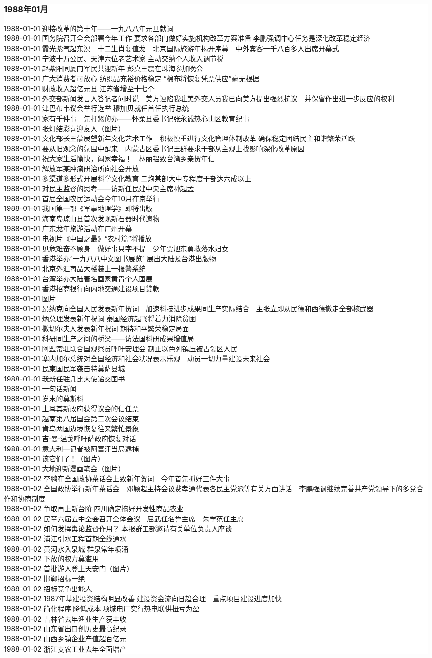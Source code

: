 ### 1988年01月  
1988-01-01 迎接改革的第十年——一九八八年元旦献词  
1988-01-01 国务院召开全会部署今年工作  要求各部门做好实施机构改革方案准备  李鹏强调中心任务是深化改革稳定经济  
1988-01-01 霞光紫气起东溟　十二生肖复值龙　北京国际旅游年揭开序幕　中外宾客一千八百多人出席开幕式  
1988-01-01 宁波十万公民、天津六位老艺术家  主动交纳个人收入调节税  
1988-01-01 赵紫阳同厦门军民共迎新年  彭真王震在珠海参加晚会  
1988-01-01 广大消费者可放心  纺织品充裕价格稳定  “棉布将恢复凭票供应”毫无根据  
1988-01-01 财政收入超亿元县  江苏省增至十七个  
1988-01-01 外交部新闻发言人答记者问时说　美方诬陷我驻美外交人员我已向美方提出强烈抗议　并保留作出进一步反应的权利  
1988-01-01 津巴布韦议会举行选举  穆加贝就任首任执行总统  
1988-01-01 家有千件事　先打紧的办——怀柔县委书记张永诚热心山区教育纪事  
1988-01-01 张灯结彩喜迎友人（图片）  
1988-01-01 文化部长王蒙展望新年文化艺术工作　积极慎重进行文化管理体制改革  确保稳定团结民主和谐繁荣活跃  
1988-01-01 要从旧观念的氛围中醒来　内蒙古区委书记王群要求干部从主观上找影响深化改革原因  
1988-01-01 祝大家生活愉快，阖家幸福！　林丽韫致台湾乡亲贺年信  
1988-01-01 解放军某肿瘤研治所向社会开放  
1988-01-01 多渠道多形式开展科学文化教育  二炮某部大中专程度干部达六成以上  
1988-01-01 对民主监督的思考——访新任民建中央主席孙起孟  
1988-01-01 首届全国农民运动会今年10月在京举行  
1988-01-01 我国第一部《军事地理学》即将出版  
1988-01-01 海南岛琼山县首次发现新石器时代遗物  
1988-01-01 广东龙年旅游活动在广州开幕  
1988-01-01 电视片《中国之最》“农村篇”将播放  
1988-01-01 见危难奋不顾身　做好事只字不提　少年贾旭东勇救落水妇女  
1988-01-01 香港举办“一九八八中文图书展览”  展出大陆及台港出版物  
1988-01-01 北京外汇商品大楼装上一报警系统  
1988-01-01 台湾举办大陆著名画家黄胄个人画展  
1988-01-01 香港招商银行向内地交通建设项目贷款  
1988-01-01 图片  
1988-01-01 昂纳克向全国人民发表新年贺词　加速科技进步成果同生产实际结合　主张立即从民德和西德撤走全部核武器  
1988-01-01 炳总理发表新年祝词  泰国经济起飞将着力消除贫困  
1988-01-01 撒切尔夫人发表新年祝词  期待和平繁荣稳定局面  
1988-01-01 科研同生产之间的桥梁——访法国科研成果增值局  
1988-01-01 阿盟常驻联合国观察员呼吁安理会  制止以色列镇压被占领区人民  
1988-01-01 塞内加尔总统对全国经济和社会状况表示乐观　动员一切力量建设未来社会  
1988-01-01 民柬国民军袭击特莫萨县城  
1988-01-01 我新任驻几比大使递交国书  
1988-01-01 一句话新闻  
1988-01-01 岁末的莫斯科  
1988-01-01 土耳其新政府获得议会的信任票  
1988-01-01 越南第八届国会第二次会议结束  
1988-01-01 肯乌两国边境恢复往来繁忙景象  
1988-01-01 吉·曼·温戈呼吁萨政府恢复对话  
1988-01-01 意大利一记者被阿富汗当局逮捕  
1988-01-01 该它们了！（图片）  
1988-01-01 大地迎新漫画笔会（图片）  
1988-01-02 李鹏在全国政协茶话会上致新年贺词　今年首先抓好三件大事  
1988-01-02 全国政协举行新年茶话会　邓颖超主持会议费孝通代表各民主党派等有关方面讲话　李鹏强调继续完善共产党领导下的多党合作和协商制度  
1988-01-02 争取再上新台阶  四川确定搞好开发性商品农业  
1988-01-02 民革六届五中全会召开全体会议　屈武任名誉主席　朱学范任主席  
1988-01-02 如何发挥舆论监督作用？  本报群工部邀请有关单位负责人座谈  
1988-01-02 浦江引水工程首期全线通水  
1988-01-02 黄河水入泉城  群泉常年喷涌  
1988-01-02 下放的权力莫滥用  
1988-01-02 首批游人登上天安门（图片）  
1988-01-02 邯郸招标一绝  
1988-01-02 招标竞争出能人  
1988-01-02 1987年基建投资结构明显改善  建设资金流向日趋合理　重点项目建设进度加快  
1988-01-02 简化程序  降低成本  项城电厂实行热电联供扭亏为盈  
1988-01-02 吉林省去年渔业生产获丰收  
1988-01-02 山东省出口创历史最高纪录  
1988-01-02 山西乡镇企业产值超百亿元  
1988-01-02 浙江支农工业去年全面增产  